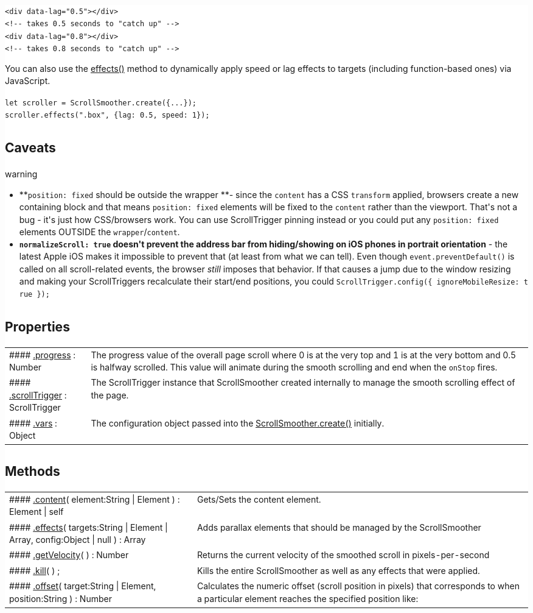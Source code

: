 ```
<div data-lag="0.5"></div>
<!-- takes 0.5 seconds to "catch up" -->
<div data-lag="0.8"></div>
<!-- takes 0.8 seconds to "catch up" -->
```

You can also use the [effects()](/docs/v3/Plugins/ScrollSmoother/effects\(\).md) method to dynamically apply speed or lag effects to targets (including function-based ones) via JavaScript.

```
let scroller = ScrollSmoother.create({...});
scroller.effects(".box", {lag: 0.5, speed: 1});
```

## Caveats[​](#caveats "Direct link to Caveats")

warning

* \*\*`position: fixed` should be outside the wrapper \*\*- since the `content` has a CSS `transform` applied, browsers create a new containing block and that means `position: fixed` elements will be fixed to the `content` rather than the viewport. That's not a bug - it's just how CSS/browsers work. You can use ScrollTrigger pinning instead or you could put any `position: fixed` elements OUTSIDE the `wrapper`/`content`.
* **`normalizeScroll: true` doesn't prevent the address bar from hiding/showing on iOS phones in portrait orientation** - the latest Apple iOS makes it impossible to prevent that (at least from what we can tell). Even though `event.preventDefault()` is called on all scroll-related events, the browser *still* imposes that behavior. If that causes a jump due to the window resizing and making your ScrollTriggers recalculate their start/end positions, you could `ScrollTrigger.config({ ignoreMobileResize: true });`

## **Properties**[​](#properties "Direct link to properties")

|                                                                                         |                                                                                                                                                                                                                        |
| --------------------------------------------------------------------------------------- | ---------------------------------------------------------------------------------------------------------------------------------------------------------------------------------------------------------------------- |
| #### [.progress](/docs/v3/Plugins/ScrollSmoother/progress.md) : Number                  | The progress value of the overall page scroll where 0 is at the very top and 1 is at the very bottom and 0.5 is halfway scrolled. This value will animate during the smooth scrolling and end when the `onStop` fires. |
| #### [.scrollTrigger](/docs/v3/Plugins/ScrollSmoother/scrollTrigger.md) : ScrollTrigger | The ScrollTrigger instance that ScrollSmoother created internally to manage the smooth scrolling effect of the page.                                                                                                   |
| #### [.vars](/docs/v3/Plugins/ScrollSmoother/vars.md) : Object                          | The configuration object passed into the [ScrollSmoother.create()](/docs/v3/Plugins/ScrollSmoother/static.create\(\).md) initially.                                                                                    |

## **Methods**[​](#methods "Direct link to methods")

|                                                                                                                                            |                                                                                                                                                                                                                             |
| ------------------------------------------------------------------------------------------------------------------------------------------ | --------------------------------------------------------------------------------------------------------------------------------------------------------------------------------------------------------------------------- |
| #### [.content](/docs/v3/Plugins/ScrollSmoother/content\(\).md)( element:String \| Element ) : Element \| self                             | Gets/Sets the content element.                                                                                                                                                                                              |
| #### [.effects](/docs/v3/Plugins/ScrollSmoother/effects\(\).md)( targets:String \| Element \| Array, config:Object \| null ) : Array       | Adds parallax elements that should be managed by the ScrollSmoother                                                                                                                                                         |
| #### [.getVelocity](/docs/v3/Plugins/ScrollSmoother/getVelocity\(\).md)( ) : Number                                                        | Returns the current velocity of the smoothed scroll in pixels-per-second                                                                                                                                                    |
| #### [.kill](/docs/v3/Plugins/ScrollSmoother/kill\(\).md)( ) ;                                                                             | Kills the entire ScrollSmoother as well as any effects that were applied.                                                                                                                                                   |
| #### [.offset](/docs/v3/Plugins/ScrollSmoother/offset\(\).md)( target:String \| Element, position:String ) : Number                        | Calculates the numeric offset (scroll position in pixels) that corresponds to when a particular element reaches the specified position like:                                                                                |